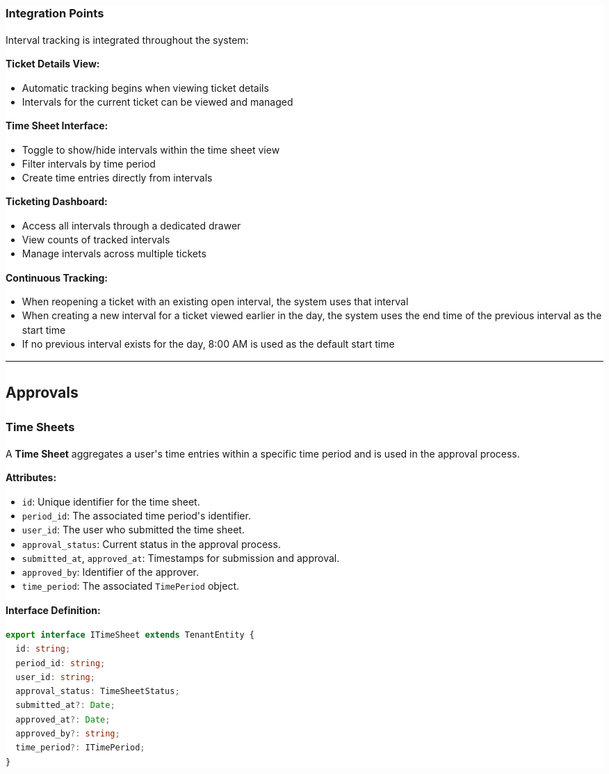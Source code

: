 ### Integration Points

Interval tracking is integrated throughout the system:

**Ticket Details View:**
- Automatic tracking begins when viewing ticket details
- Intervals for the current ticket can be viewed and managed

**Time Sheet Interface:**
- Toggle to show/hide intervals within the time sheet view
- Filter intervals by time period
- Create time entries directly from intervals

**Ticketing Dashboard:**
- Access all intervals through a dedicated drawer
- View counts of tracked intervals
- Manage intervals across multiple tickets

**Continuous Tracking:**
- When reopening a ticket with an existing open interval, the system uses that interval
- When creating a new interval for a ticket viewed earlier in the day, the system uses the end time of the previous interval as the start time
- If no previous interval exists for the day, 8:00 AM is used as the default start time

---

## Approvals

### Time Sheets

A **Time Sheet** aggregates a user's time entries within a specific time period and is used in the approval process.

**Attributes:**

- `id`: Unique identifier for the time sheet.
- `period_id`: The associated time period's identifier.
- `user_id`: The user who submitted the time sheet.
- `approval_status`: Current status in the approval process.
- `submitted_at`, `approved_at`: Timestamps for submission and approval.
- `approved_by`: Identifier of the approver.
- `time_period`: The associated `TimePeriod` object.

**Interface Definition:**

```typescript
export interface ITimeSheet extends TenantEntity {
  id: string;
  period_id: string;
  user_id: string;
  approval_status: TimeSheetStatus;
  submitted_at?: Date;
  approved_at?: Date;
  approved_by?: string;
  time_period?: ITimePeriod;
}
```
